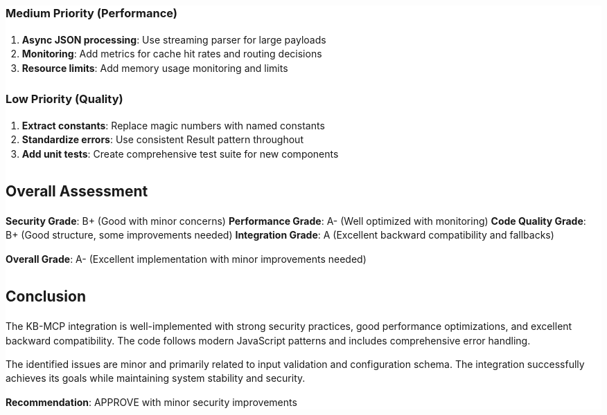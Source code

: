 ### Medium Priority (Performance)
1. **Async JSON processing**: Use streaming parser for large payloads
2. **Monitoring**: Add metrics for cache hit rates and routing decisions
3. **Resource limits**: Add memory usage monitoring and limits

### Low Priority (Quality)
1. **Extract constants**: Replace magic numbers with named constants
2. **Standardize errors**: Use consistent Result<T> pattern throughout
3. **Add unit tests**: Create comprehensive test suite for new components

## Overall Assessment

**Security Grade**: B+ (Good with minor concerns)
**Performance Grade**: A- (Well optimized with monitoring)
**Code Quality Grade**: B+ (Good structure, some improvements needed)
**Integration Grade**: A (Excellent backward compatibility and fallbacks)

**Overall Grade**: A- (Excellent implementation with minor improvements needed)

## Conclusion

The KB-MCP integration is well-implemented with strong security practices, good performance optimizations, and excellent backward compatibility. The code follows modern JavaScript patterns and includes comprehensive error handling. 

The identified issues are minor and primarily related to input validation and configuration schema. The integration successfully achieves its goals while maintaining system stability and security.

**Recommendation**: APPROVE with minor security improvements